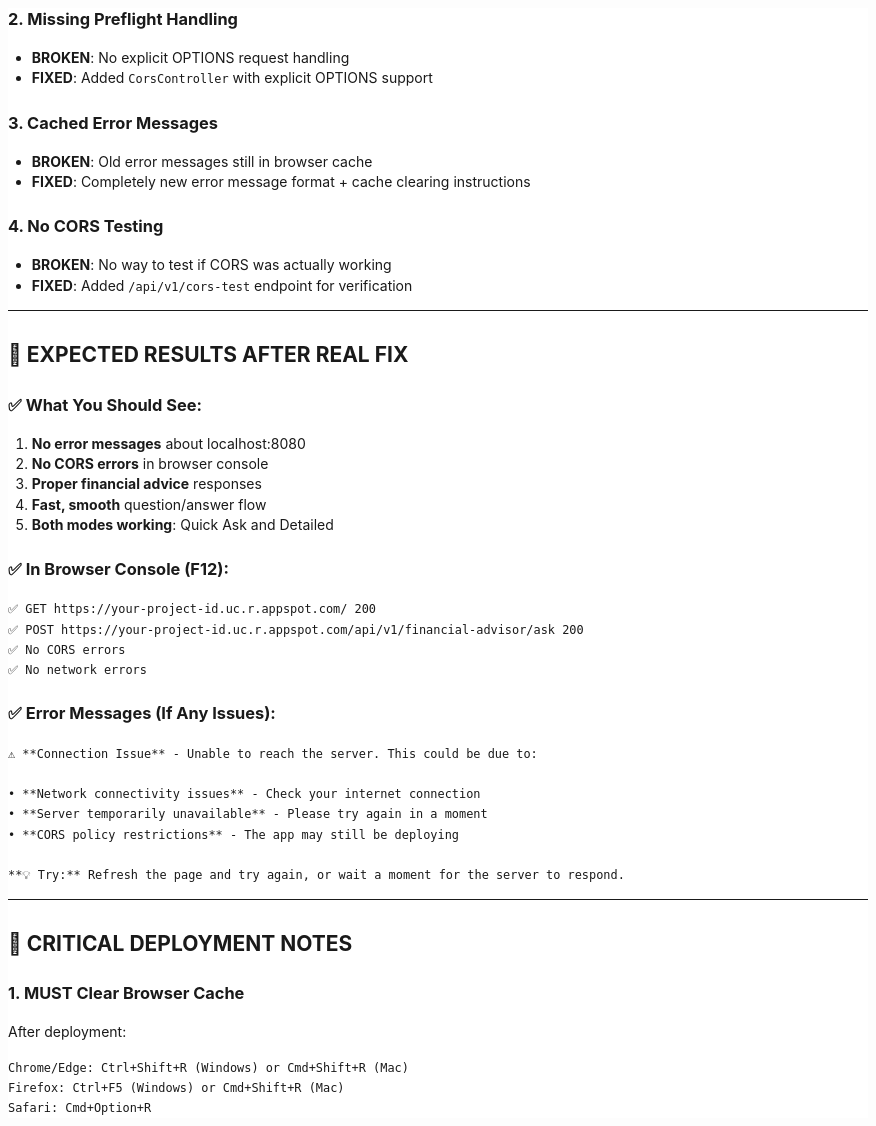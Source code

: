 ### **2. Missing Preflight Handling**
- **BROKEN**: No explicit OPTIONS request handling
- **FIXED**: Added `CorsController` with explicit OPTIONS support

### **3. Cached Error Messages**
- **BROKEN**: Old error messages still in browser cache
- **FIXED**: Completely new error message format + cache clearing instructions

### **4. No CORS Testing**
- **BROKEN**: No way to test if CORS was actually working
- **FIXED**: Added `/api/v1/cors-test` endpoint for verification

---

## 🎯 **EXPECTED RESULTS AFTER REAL FIX**

### **✅ What You Should See:**
1. **No error messages** about localhost:8080
2. **No CORS errors** in browser console
3. **Proper financial advice** responses
4. **Fast, smooth** question/answer flow
5. **Both modes working**: Quick Ask and Detailed

### **✅ In Browser Console (F12):**
```
✅ GET https://your-project-id.uc.r.appspot.com/ 200
✅ POST https://your-project-id.uc.r.appspot.com/api/v1/financial-advisor/ask 200
✅ No CORS errors
✅ No network errors
```

### **✅ Error Messages (If Any Issues):**
```
⚠️ **Connection Issue** - Unable to reach the server. This could be due to:

• **Network connectivity issues** - Check your internet connection
• **Server temporarily unavailable** - Please try again in a moment  
• **CORS policy restrictions** - The app may still be deploying

**💡 Try:** Refresh the page and try again, or wait a moment for the server to respond.
```

---

## 🚨 **CRITICAL DEPLOYMENT NOTES**

### **1. MUST Clear Browser Cache**
After deployment:
```
Chrome/Edge: Ctrl+Shift+R (Windows) or Cmd+Shift+R (Mac)
Firefox: Ctrl+F5 (Windows) or Cmd+Shift+R (Mac)
Safari: Cmd+Option+R
```
